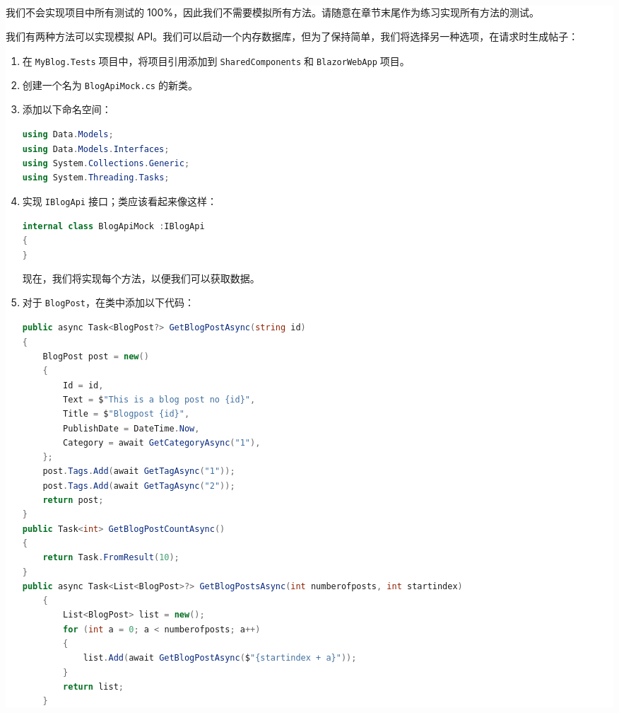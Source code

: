 我们不会实现项目中所有测试的 100%，因此我们不需要模拟所有方法。请随意在章节末尾作为练习实现所有方法的测试。

我们有两种方法可以实现模拟 API。我们可以启动一个内存数据库，但为了保持简单，我们将选择另一种选项，在请求时生成帖子：

1.  在 `MyBlog.Tests` 项目中，将项目引用添加到 `SharedComponents` 和 `BlazorWebApp` 项目。

1.  创建一个名为 `BlogApiMock.cs` 的新类。

1.  添加以下命名空间：

    ```cs
    using Data.Models;
    using Data.Models.Interfaces;
    using System.Collections.Generic;
    using System.Threading.Tasks; 
    ```

1.  实现 `IBlogApi` 接口；类应该看起来像这样：

    ```cs
    internal class BlogApiMock :IBlogApi
    {
    } 
    ```

    现在，我们将实现每个方法，以便我们可以获取数据。

1.  对于 `BlogPost`，在类中添加以下代码：

    ```cs
    public async Task<BlogPost?> GetBlogPostAsync(string id)
    {
        BlogPost post = new()
        {
            Id = id,
            Text = $"This is a blog post no {id}",
            Title = $"Blogpost {id}",
            PublishDate = DateTime.Now,
            Category = await GetCategoryAsync("1"),
        };
        post.Tags.Add(await GetTagAsync("1"));
        post.Tags.Add(await GetTagAsync("2"));
        return post;
    }
    public Task<int> GetBlogPostCountAsync()
    {
        return Task.FromResult(10);
    }
    public async Task<List<BlogPost>?> GetBlogPostsAsync(int numberofposts, int startindex)
        {
            List<BlogPost> list = new();
            for (int a = 0; a < numberofposts; a++)
            {
                list.Add(await GetBlogPostAsync($"{startindex + a}"));
            }
            return list;
        } 
    ```
